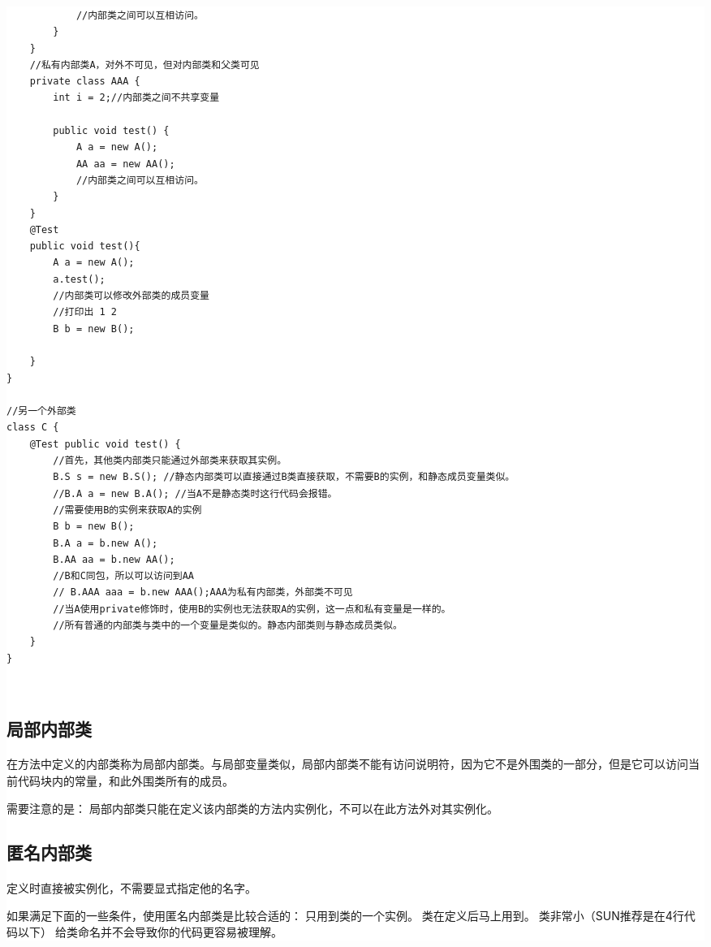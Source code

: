 	            //内部类之间可以互相访问。
	        }
	    }
	    //私有内部类A，对外不可见，但对内部类和父类可见
	    private class AAA {
	        int i = 2;//内部类之间不共享变量
	
	        public void test() {
	            A a = new A();
	            AA aa = new AA();
	            //内部类之间可以互相访问。
	        }
	    }
	    @Test
	    public void test(){
	        A a = new A();
	        a.test();
	        //内部类可以修改外部类的成员变量
	        //打印出 1 2
	        B b = new B();
	
	    }
	}

	//另一个外部类 
	class C { 
		@Test public void test() { 
			//首先，其他类内部类只能通过外部类来获取其实例。 
			B.S s = new B.S(); //静态内部类可以直接通过B类直接获取，不需要B的实例，和静态成员变量类似。 
			//B.A a = new B.A(); //当A不是静态类时这行代码会报错。 
			//需要使用B的实例来获取A的实例 
			B b = new B(); 
			B.A a = b.new A(); 
			B.AA aa = b.new AA();
			//B和C同包，所以可以访问到AA 
			// B.AAA aaa = b.new AAA();AAA为私有内部类，外部类不可见 
			//当A使用private修饰时，使用B的实例也无法获取A的实例，这一点和私有变量是一样的。
			//所有普通的内部类与类中的一个变量是类似的。静态内部类则与静态成员类似。 
		} 
	}
​
## 局部内部类 ##

在方法中定义的内部类称为局部内部类。与局部变量类似，局部内部类不能有访问说明符，因为它不是外围类的一部分，但是它可以访问当前代码块内的常量，和此外围类所有的成员。

需要注意的是： 局部内部类只能在定义该内部类的方法内实例化，不可以在此方法外对其实例化。

## 匿名内部类 ##

定义时直接被实例化，不需要显式指定他的名字。

如果满足下面的一些条件，使用匿名内部类是比较合适的： 只用到类的一个实例。 类在定义后马上用到。 类非常小（SUN推荐是在4行代码以下） 给类命名并不会导致你的代码更容易被理解。
